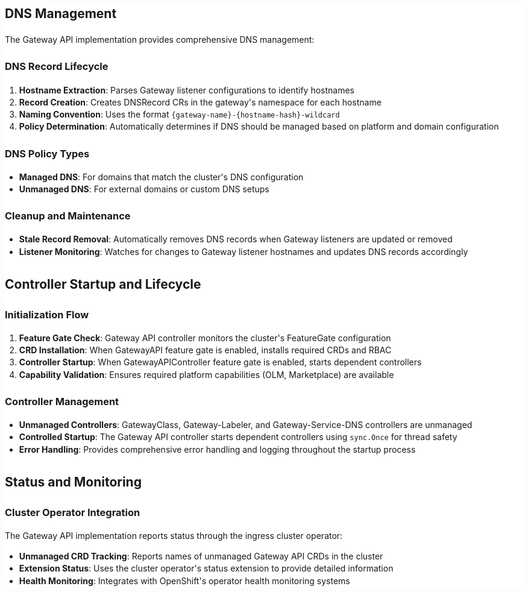 ## DNS Management

The Gateway API implementation provides comprehensive DNS management:

### DNS Record Lifecycle
1. **Hostname Extraction**: Parses Gateway listener configurations to identify hostnames
2. **Record Creation**: Creates DNSRecord CRs in the gateway's namespace for each hostname
3. **Naming Convention**: Uses the format `{gateway-name}-{hostname-hash}-wildcard`
4. **Policy Determination**: Automatically determines if DNS should be managed based on platform and domain configuration

### DNS Policy Types
- **Managed DNS**: For domains that match the cluster's DNS configuration
- **Unmanaged DNS**: For external domains or custom DNS setups

### Cleanup and Maintenance
- **Stale Record Removal**: Automatically removes DNS records when Gateway listeners are updated or removed
- **Listener Monitoring**: Watches for changes to Gateway listener hostnames and updates DNS records accordingly

## Controller Startup and Lifecycle

### Initialization Flow
1. **Feature Gate Check**: Gateway API controller monitors the cluster's FeatureGate configuration
2. **CRD Installation**: When GatewayAPI feature gate is enabled, installs required CRDs and RBAC
3. **Controller Startup**: When GatewayAPIController feature gate is enabled, starts dependent controllers
4. **Capability Validation**: Ensures required platform capabilities (OLM, Marketplace) are available

### Controller Management
- **Unmanaged Controllers**: GatewayClass, Gateway-Labeler, and Gateway-Service-DNS controllers are unmanaged
- **Controlled Startup**: The Gateway API controller starts dependent controllers using `sync.Once` for thread safety
- **Error Handling**: Provides comprehensive error handling and logging throughout the startup process

## Status and Monitoring

### Cluster Operator Integration
The Gateway API implementation reports status through the ingress cluster operator:

- **Unmanaged CRD Tracking**: Reports names of unmanaged Gateway API CRDs in the cluster
- **Extension Status**: Uses the cluster operator's status extension to provide detailed information
- **Health Monitoring**: Integrates with OpenShift's operator health monitoring systems

